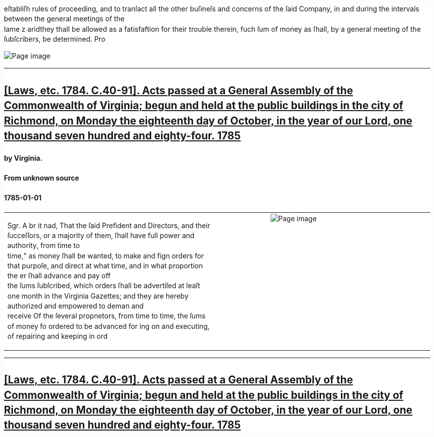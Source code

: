eſtabliſh rules of proceeding, and to tranſact all the other buſineſs and concerns of the ſaid Company, in and during the intervals between the general meetings of the  
lame z aridthey thall be allowed as a fatisfaftion for their trouble therein, fuch ſum of money as ſhall, by a general meeting of the ſubſcribers, be determined. Pro
</td><td style="width: 50%; max-height: 75%; margin: auto; display: block;">
<img alt="Page image" src="https://iiif.archive.org/image/iiif/2/bim_eighteenth-century_laws-etc-1784-c40-9_virginia_1785%2Fbim_eighteenth-century_laws-etc-1784-c40-9_virginia_1785_jp2.zip%2Fbim_eighteenth-century_laws-etc-1784-c40-9_virginia_1785_jp2%2Fbim_eighteenth-century_laws-etc-1784-c40-9_virginia_1785_0011.jp2/pct:8.95748987854251,37.94463405384907,82.62904858299595,8.289723170269246/!600,600/0/default.jpg"/>
</td>
</tr></table>

---

## [[Laws, etc. 1784. C.40-91]. Acts passed at a General Assembly of the Commonwealth of Virginia; begun and held at the public buildings in the city of Richmond, on Monday the eighteenth day of October, in the year of our Lord, one thousand seven hundred and eighty-four.  1785](https://archive.org/details/bim_eighteenth-century_laws-etc-1784-c40-9_virginia_1785/page/n11/mode/1up?view=theater)

#### by Virginia.

#### From unknown source

#### 1785-01-01

<table style="width: 100%;"><tr><td style="width: 50%">

  
Sgr. A br it nad, That the ſaid Prefident and Directors, and their ſucceſſors, or a majority of them, ſhall have full power and authority, from time to  
time,&quot; as money ſhall be wanted, to make and fign orders for that purpoſe, and direct at what time, and in what proportion the er ſhall advance and pay off  
the ſums ſubſcribed, which orders ſhall be advertiſed at leaſt one month in the Virginia Gazettes; and they are hereby authorized and empowered to deman and  
receive Of the ſeveral propnetors, from time to time, the ſums of money fo ordered to be advanced for ing on and executing, of repairing and keeping in ord
</td><td style="width: 50%; max-height: 75%; margin: auto; display: block;">
<img alt="Page image" src="https://iiif.archive.org/image/iiif/2/bim_eighteenth-century_laws-etc-1784-c40-9_virginia_1785%2Fbim_eighteenth-century_laws-etc-1784-c40-9_virginia_1785_jp2.zip%2Fbim_eighteenth-century_laws-etc-1784-c40-9_virginia_1785_jp2%2Fbim_eighteenth-century_laws-etc-1784-c40-9_virginia_1785_0011.jp2/pct:8.906882591093117,48.28972317026925,82.73026315789474,3.1020098596890406/!600,600/0/default.jpg"/>
</td>
</tr></table>

---

## [[Laws, etc. 1784. C.40-91]. Acts passed at a General Assembly of the Commonwealth of Virginia; begun and held at the public buildings in the city of Richmond, on Monday the eighteenth day of October, in the year of our Lord, one thousand seven hundred and eighty-four.  1785](https://archive.org/details/bim_eighteenth-century_laws-etc-1784-c40-9_virginia_1785/page/n11/mode/1up?view=theater)
